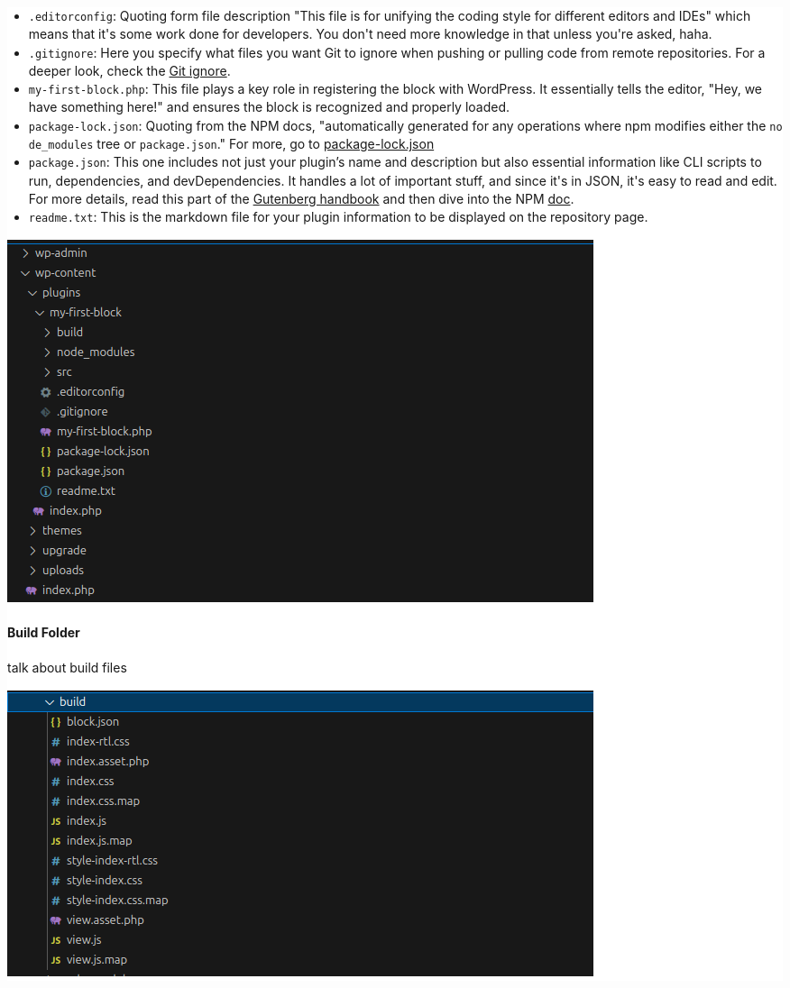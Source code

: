 *   `.editorconfig`: Quoting form file description "This file is for unifying the coding style for different editors and IDEs" which means that it's some work done for developers. You don't need more knowledge in that unless you're asked, haha.
*   `.gitignore`: Here you specify what files you want Git to ignore when pushing or pulling code from remote repositories. For a deeper look, check the [Git ignore](https://www.atlassian.com/git/tutorials/saving-changes/gitignore).
*   `my-first-block.php`: This file plays a key role in registering the block with WordPress. It essentially tells the editor, "Hey, we have something here!" and ensures the block is recognized and properly loaded.
*   `package-lock.json`: Quoting from the NPM docs, "automatically generated for any operations where npm modifies either the `node_modules` tree or `package.json`." For more, go to [package-lock.json](https://docs.npmjs.com/cli/v10/configuring-npm/package-lock-json)
*   `package.json`: This one includes not just your plugin’s name and description but also essential information like CLI scripts to run, dependencies, and devDependencies. It handles a lot of important stuff, and since it's in JSON, it's easy to read and edit. For more details, read this part of the [Gutenberg handbook](https://developer.wordpress.org/block-editor/getting-started/fundamentals/file-structure-of-a-block/#package-json) and then dive into the NPM [doc](https://docs.npmjs.com/cli/v10/configuring-npm/package-json).
*   `readme.txt`: This is the markdown file for your plugin information to be displayed on the repository page.

![](../../public/assets/one-more-gutenberg-introduction-media/Block-files.png)

#### Build Folder

talk about build files

![](../../public/assets/one-more-gutenberg-introduction-media/Build-Files.png)